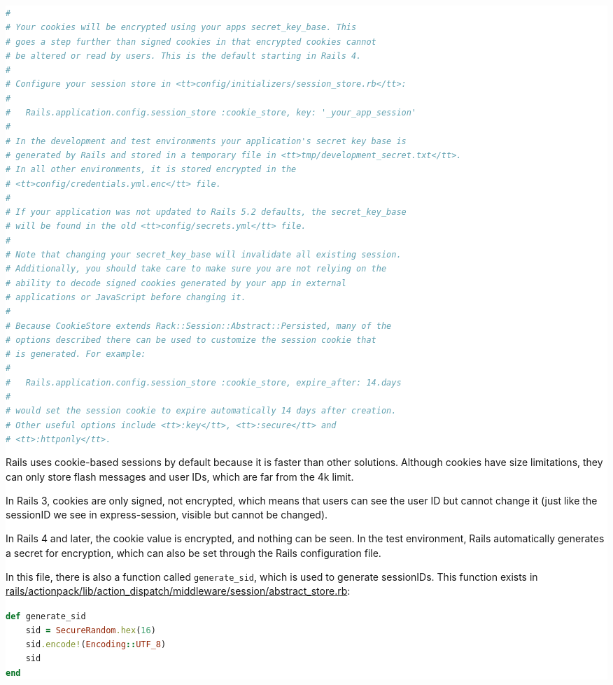 ``` ruby
#
# Your cookies will be encrypted using your apps secret_key_base. This
# goes a step further than signed cookies in that encrypted cookies cannot
# be altered or read by users. This is the default starting in Rails 4.
#
# Configure your session store in <tt>config/initializers/session_store.rb</tt>:
#
#   Rails.application.config.session_store :cookie_store, key: '_your_app_session'
#
# In the development and test environments your application's secret key base is
# generated by Rails and stored in a temporary file in <tt>tmp/development_secret.txt</tt>.
# In all other environments, it is stored encrypted in the
# <tt>config/credentials.yml.enc</tt> file.
#
# If your application was not updated to Rails 5.2 defaults, the secret_key_base
# will be found in the old <tt>config/secrets.yml</tt> file.
#
# Note that changing your secret_key_base will invalidate all existing session.
# Additionally, you should take care to make sure you are not relying on the
# ability to decode signed cookies generated by your app in external
# applications or JavaScript before changing it.
#
# Because CookieStore extends Rack::Session::Abstract::Persisted, many of the
# options described there can be used to customize the session cookie that
# is generated. For example:
#
#   Rails.application.config.session_store :cookie_store, expire_after: 14.days
#
# would set the session cookie to expire automatically 14 days after creation.
# Other useful options include <tt>:key</tt>, <tt>:secure</tt> and
# <tt>:httponly</tt>.
```

Rails uses cookie-based sessions by default because it is faster than other solutions. Although cookies have size limitations, they can only store flash messages and user IDs, which are far from the 4k limit.

In Rails 3, cookies are only signed, not encrypted, which means that users can see the user ID but cannot change it (just like the sessionID we see in express-session, visible but cannot be changed).

In Rails 4 and later, the cookie value is encrypted, and nothing can be seen. In the test environment, Rails automatically generates a secret for encryption, which can also be set through the Rails configuration file.

In this file, there is also a function called `generate_sid`, which is used to generate sessionIDs. This function exists in [rails/actionpack/lib/action_dispatch/middleware/session/abstract_store.rb](https://github.com/rails/rails/blob/5-2-stable/actionpack/lib/action_dispatch/middleware/session/abstract_store.rb):

``` ruby
def generate_sid
    sid = SecureRandom.hex(16)
    sid.encode!(Encoding::UTF_8)
    sid
end
```
